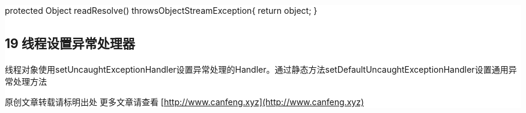 protected Object readResolve() throwsObjectStreamException{
       return object;
}
## 19 线程设置异常处理器
线程对象使用setUncaughtExceptionHandler设置异常处理的Handler。通过静态方法setDefaultUncaughtExceptionHandler设置通用异常处理方法

原创文章转载请标明出处
更多文章请查看 
[http://www.canfeng.xyz](http://www.canfeng.xyz)
